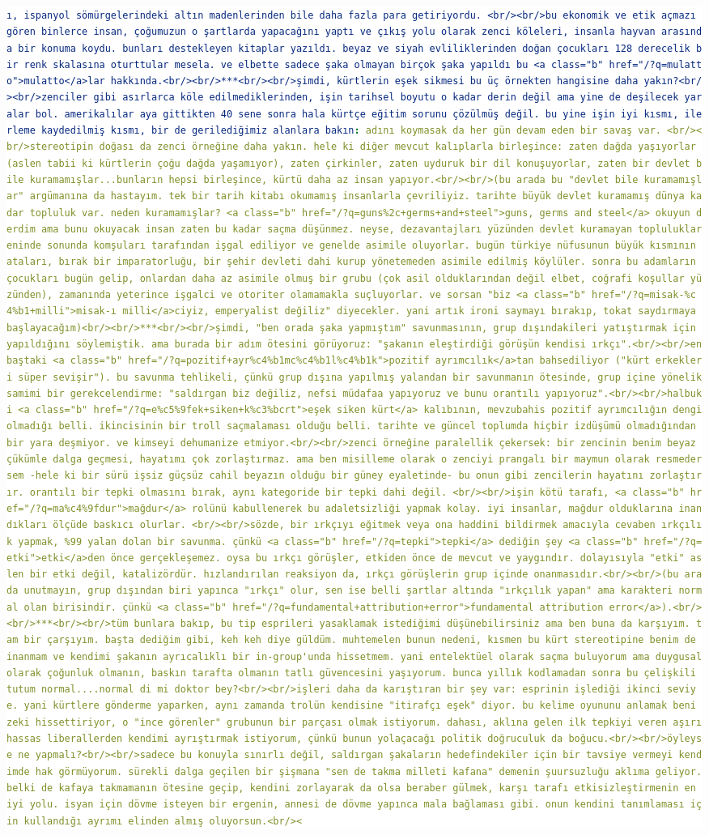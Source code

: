 ```yaml
ı, ispanyol sömürgelerindeki altın madenlerinden bile daha fazla para getiriyordu. <br/><br/>bu ekonomik ve etik açmazı gören binlerce insan, çoğumuzun o şartlarda yapacağını yaptı ve çıkış yolu olarak zenci köleleri, insanla hayvan arasında bir konuma koydu. bunları destekleyen kitaplar yazıldı. beyaz ve siyah evliliklerinden doğan çocukları 128 derecelik bir renk skalasına oturttular mesela. ve elbette sadece şaka olmayan birçok şaka yapıldı bu <a class="b" href="/?q=mulatto">mulatto</a>lar hakkında.<br/><br/>***<br/><br/>şimdi, kürtlerin eşek sikmesi bu üç örnekten hangisine daha yakın?<br/><br/>zenciler gibi asırlarca köle edilmediklerinden, işin tarihsel boyutu o kadar derin değil ama yine de deşilecek yaralar bol. amerikalılar aya gittikten 40 sene sonra hala kürtçe eğitim sorunu çözülmüş değil. bu yine işin iyi kısmı, ilerleme kaydedilmiş kısmı, bir de gerilediğimiz alanlara bakın: adını koymasak da her gün devam eden bir savaş var. <br/><br/>stereotipin doğası da zenci örneğine daha yakın. hele ki diğer mevcut kalıplarla birleşince: zaten dağda yaşıyorlar (aslen tabii ki kürtlerin çoğu dağda yaşamıyor), zaten çirkinler, zaten uyduruk bir dil konuşuyorlar, zaten bir devlet bile kuramamışlar...bunların hepsi birleşince, kürtü daha az insan yapıyor.<br/><br/>(bu arada bu "devlet bile kuramamışlar" argümanına da hastayım. tek bir tarih kitabı okumamış insanlarla çevriliyiz. tarihte büyük devlet kuramamış dünya kadar topluluk var. neden kuramamışlar? <a class="b" href="/?q=guns%2c+germs+and+steel">guns, germs and steel</a> okuyun derdim ama bunu okuyacak insan zaten bu kadar saçma düşünmez. neyse, dezavantajları yüzünden devlet kuramayan topluluklar eninde sonunda komşuları tarafından işgal ediliyor ve genelde asimile oluyorlar. bugün türkiye nüfusunun büyük kısmının ataları, bırak bir imparatorluğu, bir şehir devleti dahi kurup yönetemeden asimile edilmiş köylüler. sonra bu adamların çocukları bugün gelip, onlardan daha az asimile olmuş bir grubu (çok asil olduklarından değil elbet, coğrafi koşullar yüzünden), zamanında yeterince işgalci ve otoriter olamamakla suçluyorlar. ve sorsan "biz <a class="b" href="/?q=misak-%c4%b1+milli">misak-ı milli</a>ciyiz, emperyalist değiliz" diyecekler. yani artık ironi saymayı bırakıp, tokat saydırmaya başlayacağım)<br/><br/>***<br/><br/>şimdi, "ben orada şaka yapmıştım" savunmasının, grup dışındakileri yatıştırmak için yapıldığını söylemiştik. ama burada bir adım ötesini görüyoruz: "şakanın eleştirdiği görüşün kendisi ırkçı".<br/><br/>en baştaki <a class="b" href="/?q=pozitif+ayr%c4%b1mc%c4%b1l%c4%b1k">pozitif ayrımcılık</a>tan bahsediliyor ("kürt erkekleri süper sevişir"). bu savunma tehlikeli, çünkü grup dışına yapılmış yalandan bir savunmanın ötesinde, grup içine yönelik samimi bir gerekcelendirme: "saldırgan biz değiliz, nefsi müdafaa yapıyoruz ve bunu orantılı yapıyoruz".<br/><br/>halbuki <a class="b" href="/?q=e%c5%9fek+siken+k%c3%bcrt">eşek siken kürt</a> kalıbının, mevzubahis pozitif ayrımcılığın dengi olmadığı belli. ikincisinin bir troll saçmalaması olduğu belli. tarihte ve güncel toplumda hiçbir izdüşümü olmadığından bir yara deşmiyor. ve kimseyi dehumanize etmiyor.<br/><br/>zenci örneğine paralellik çekersek: bir zencinin benim beyaz çükümle dalga geçmesi, hayatımı çok zorlaştırmaz. ama ben misilleme olarak o zenciyi prangalı bir maymun olarak resmedersem -hele ki bir sürü işsiz güçsüz cahil beyazın olduğu bir güney eyaletinde- bu onun gibi zencilerin hayatını zorlaştırır. orantılı bir tepki olmasını bırak, aynı kategoride bir tepki dahi değil. <br/><br/>işin kötü tarafı, <a class="b" href="/?q=ma%c4%9fdur">mağdur</a> rolünü kabullenerek bu adaletsizliği yapmak kolay. iyi insanlar, mağdur olduklarına inandıkları ölçüde baskıcı olurlar. <br/><br/>sözde, bir ırkçıyı eğitmek veya ona haddini bildirmek amacıyla cevaben ırkçılık yapmak, %99 yalan dolan bir savunma. çünkü <a class="b" href="/?q=tepki">tepki</a> dediğin şey <a class="b" href="/?q=etki">etki</a>den önce gerçekleşemez. oysa bu ırkçı görüşler, etkiden önce de mevcut ve yaygındır. dolayısıyla "etki" aslen bir etki değil, katalizördür. hızlandırılan reaksiyon da, ırkçı görüşlerin grup içinde onanmasıdır.<br/><br/>(bu arada unutmayın, grup dışından biri yapınca "ırkçı" olur, sen ise belli şartlar altında "ırkçılık yapan" ama karakteri normal olan birisindir. çünkü <a class="b" href="/?q=fundamental+attribution+error">fundamental attribution error</a>).<br/><br/>***<br/><br/>tüm bunlara bakıp, bu tip esprileri yasaklamak istediğimi düşünebilirsiniz ama ben buna da karşıyım. tam bir çarşıyım. başta dediğim gibi, keh keh diye güldüm. muhtemelen bunun nedeni, kısmen bu kürt stereotipine benim de inanmam ve kendimi şakanın ayrıcalıklı bir in-group'unda hissetmem. yani entelektüel olarak saçma buluyorum ama duygusal olarak çoğunluk olmanın, baskın tarafta olmanın tatlı güvencesini yaşıyorum. bunca yıllık kodlamadan sonra bu çelişkili tutum normal....normal di mi doktor bey?<br/><br/>işleri daha da karıştıran bir şey var: esprinin işlediği ikinci seviye. yani kürtlere gönderme yaparken, aynı zamanda trolün kendisine "itirafçı eşek" diyor. bu kelime oyununu anlamak beni zeki hissettiriyor, o "ince görenler" grubunun bir parçası olmak istiyorum. dahası, aklına gelen ilk tepkiyi veren aşırı hassas liberallerden kendimi ayrıştırmak istiyorum, çünkü bunun yolaçacağı politik doğruculuk da boğucu.<br/><br/>öyleyse ne yapmalı?<br/><br/>sadece bu konuyla sınırlı değil, saldırgan şakaların hedefindekiler için bir tavsiye vermeyi kendimde hak görmüyorum. sürekli dalga geçilen bir şişmana "sen de takma milleti kafana" demenin şuursuzluğu aklıma geliyor. belki de kafaya takmamanın ötesine geçip, kendini zorlayarak da olsa beraber gülmek, karşı tarafı etkisizleştirmenin en iyi yolu. isyan için dövme isteyen bir ergenin, annesi de dövme yapınca mala bağlaması gibi. onun kendini tanımlaması için kullandığı ayrımı elinden almış oluyorsun.<br/><
```